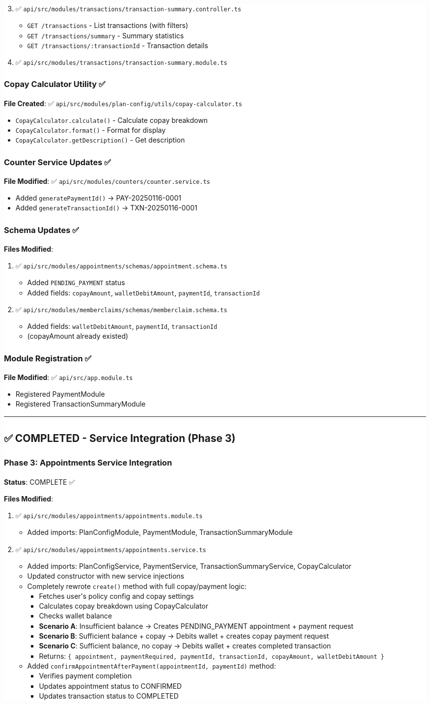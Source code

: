 3. ✅ `api/src/modules/transactions/transaction-summary.controller.ts`
   - `GET /transactions` - List transactions (with filters)
   - `GET /transactions/summary` - Summary statistics
   - `GET /transactions/:transactionId` - Transaction details

4. ✅ `api/src/modules/transactions/transaction-summary.module.ts`

### Copay Calculator Utility ✅
**File Created**: ✅ `api/src/modules/plan-config/utils/copay-calculator.ts`
- `CopayCalculator.calculate()` - Calculate copay breakdown
- `CopayCalculator.format()` - Format for display
- `CopayCalculator.getDescription()` - Get description

### Counter Service Updates ✅
**File Modified**: ✅ `api/src/modules/counters/counter.service.ts`
- Added `generatePaymentId()` → PAY-20250116-0001
- Added `generateTransactionId()` → TXN-20250116-0001

### Schema Updates ✅
**Files Modified**:
1. ✅ `api/src/modules/appointments/schemas/appointment.schema.ts`
   - Added `PENDING_PAYMENT` status
   - Added fields: `copayAmount`, `walletDebitAmount`, `paymentId`, `transactionId`

2. ✅ `api/src/modules/memberclaims/schemas/memberclaim.schema.ts`
   - Added fields: `walletDebitAmount`, `paymentId`, `transactionId`
   - (copayAmount already existed)

### Module Registration ✅
**File Modified**: ✅ `api/src/app.module.ts`
- Registered PaymentModule
- Registered TransactionSummaryModule

---

## ✅ COMPLETED - Service Integration (Phase 3)

### Phase 3: Appointments Service Integration
**Status**: COMPLETE ✅

**Files Modified**:
1. ✅ `api/src/modules/appointments/appointments.module.ts`
   - Added imports: PlanConfigModule, PaymentModule, TransactionSummaryModule

2. ✅ `api/src/modules/appointments/appointments.service.ts`
   - Added imports: PlanConfigService, PaymentService, TransactionSummaryService, CopayCalculator
   - Updated constructor with new service injections
   - Completely rewrote `create()` method with full copay/payment logic:
     - Fetches user's policy config and copay settings
     - Calculates copay breakdown using CopayCalculator
     - Checks wallet balance
     - **Scenario A**: Insufficient balance → Creates PENDING_PAYMENT appointment + payment request
     - **Scenario B**: Sufficient balance + copay → Debits wallet + creates copay payment request
     - **Scenario C**: Sufficient balance, no copay → Debits wallet + creates completed transaction
     - Returns: `{ appointment, paymentRequired, paymentId, transactionId, copayAmount, walletDebitAmount }`
   - Added `confirmAppointmentAfterPayment(appointmentId, paymentId)` method:
     - Verifies payment completion
     - Updates appointment status to CONFIRMED
     - Updates transaction status to COMPLETED
